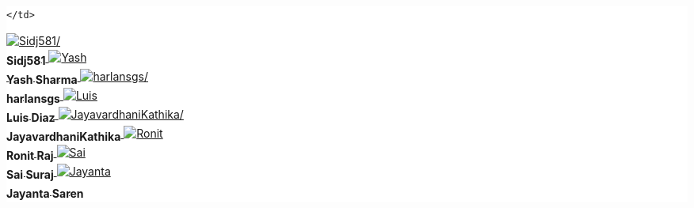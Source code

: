    </td>
</tr>
<tr>
    <td align="center" style="word-wrap: break-word; width: 150.0; height: 150.0">
        <a href=https://github.com/Sidj581>
            <img src=https://avatars.githubusercontent.com/u/72346771?v=4 width="100;"  alt=Sidj581/>
            <br />
            <sub style="font-size:14px"><b>Sidj581</b></sub>
        </a>
    </td>
    <td align="center" style="word-wrap: break-word; width: 150.0; height: 150.0">
        <a href=https://github.com/Mr-Yash-Sharma>
            <img src=https://avatars.githubusercontent.com/u/65597694?v=4 width="100;"  alt=Yash Sharma/>
            <br />
            <sub style="font-size:14px"><b>Yash Sharma</b></sub>
        </a>
    </td>
    <td align="center" style="word-wrap: break-word; width: 150.0; height: 150.0">
        <a href=https://github.com/harlansgs>
            <img src=https://avatars.githubusercontent.com/u/70712183?v=4 width="100;"  alt=harlansgs/>
            <br />
            <sub style="font-size:14px"><b>harlansgs</b></sub>
        </a>
    </td>
    <td align="center" style="word-wrap: break-word; width: 150.0; height: 150.0">
        <a href=https://github.com/LDiazN>
            <img src=https://avatars.githubusercontent.com/u/41093870?v=4 width="100;"  alt=Luis Diaz/>
            <br />
            <sub style="font-size:14px"><b>Luis Diaz</b></sub>
        </a>
    </td>
    <td align="center" style="word-wrap: break-word; width: 150.0; height: 150.0">
        <a href=https://github.com/JayavardhaniKathika>
            <img src=https://avatars.githubusercontent.com/u/53208676?v=4 width="100;"  alt=JayavardhaniKathika/>
            <br />
            <sub style="font-size:14px"><b>JayavardhaniKathika</b></sub>
        </a>
    </td>
    <td align="center" style="word-wrap: break-word; width: 150.0; height: 150.0">
        <a href=https://github.com/arron-tij>
            <img src=https://avatars.githubusercontent.com/u/40382117?v=4 width="100;"  alt=Ronit Raj/>
            <br />
            <sub style="font-size:14px"><b>Ronit Raj</b></sub>
        </a>
    </td>
</tr>
<tr>
    <td align="center" style="word-wrap: break-word; width: 150.0; height: 150.0">
        <a href=https://github.com/firehawk23>
            <img src=https://avatars.githubusercontent.com/u/53555104?v=4 width="100;"  alt=Sai Suraj/>
            <br />
            <sub style="font-size:14px"><b>Sai Suraj</b></sub>
        </a>
    </td>
    <td align="center" style="word-wrap: break-word; width: 150.0; height: 150.0">
        <a href=https://github.com/jayanta007>
            <img src=https://avatars.githubusercontent.com/u/13706523?v=4 width="100;"  alt=Jayanta Saren/>
            <br />
            <sub style="font-size:14px"><b>Jayanta Saren</b></sub>